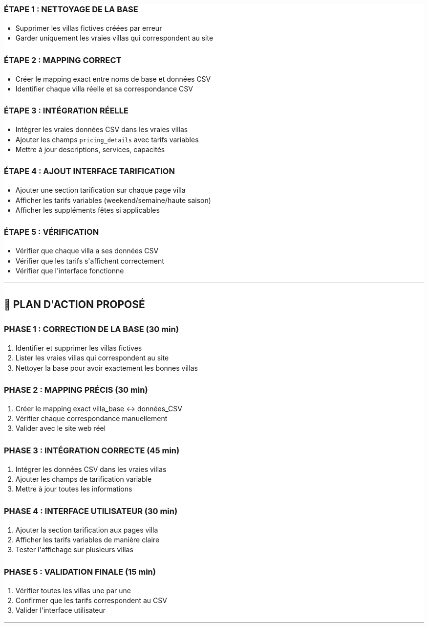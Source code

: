 ### **ÉTAPE 1 : NETTOYAGE DE LA BASE**
- Supprimer les villas fictives créées par erreur
- Garder uniquement les vraies villas qui correspondent au site

### **ÉTAPE 2 : MAPPING CORRECT**
- Créer le mapping exact entre noms de base et données CSV
- Identifier chaque villa réelle et sa correspondance CSV

### **ÉTAPE 3 : INTÉGRATION RÉELLE**
- Intégrer les vraies données CSV dans les vraies villas
- Ajouter les champs `pricing_details` avec tarifs variables
- Mettre à jour descriptions, services, capacités

### **ÉTAPE 4 : AJOUT INTERFACE TARIFICATION**
- Ajouter une section tarification sur chaque page villa
- Afficher les tarifs variables (weekend/semaine/haute saison)
- Afficher les suppléments fêtes si applicables

### **ÉTAPE 5 : VÉRIFICATION**
- Vérifier que chaque villa a ses données CSV
- Vérifier que les tarifs s'affichent correctement
- Vérifier que l'interface fonctionne

---

## 🔄 PLAN D'ACTION PROPOSÉ

### **PHASE 1 : CORRECTION DE LA BASE (30 min)**
1. Identifier et supprimer les villas fictives
2. Lister les vraies villas qui correspondent au site
3. Nettoyer la base pour avoir exactement les bonnes villas

### **PHASE 2 : MAPPING PRÉCIS (30 min)**
1. Créer le mapping exact villa_base ↔ données_CSV
2. Vérifier chaque correspondance manuellement
3. Valider avec le site web réel

### **PHASE 3 : INTÉGRATION CORRECTE (45 min)**
1. Intégrer les données CSV dans les vraies villas
2. Ajouter les champs de tarification variable
3. Mettre à jour toutes les informations

### **PHASE 4 : INTERFACE UTILISATEUR (30 min)**
1. Ajouter la section tarification aux pages villa
2. Afficher les tarifs variables de manière claire
3. Tester l'affichage sur plusieurs villas

### **PHASE 5 : VALIDATION FINALE (15 min)**
1. Vérifier toutes les villas une par une
2. Confirmer que les tarifs correspondent au CSV
3. Valider l'interface utilisateur

---